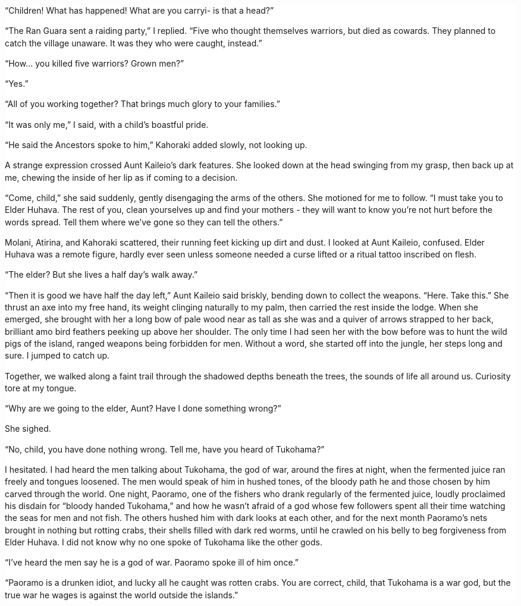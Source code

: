 “Children! What has happened! What are you carryi- is that a head?”  
  
“The Ran Guara sent a raiding party,” I replied. “Five who thought themselves warriors, but died as cowards. They planned to catch the village unaware. It was they who were caught, instead.”  
  
“How... you killed five warriors? Grown men?”  
  
“Yes.”  
  
“All of you working together? That brings much glory to your families.”  
  
“It was only me,” I said, with a child’s boastful pride.  
  
“He said the Ancestors spoke to him,” Kahoraki added slowly, not looking up.  
  
A strange expression crossed Aunt Kaileio’s dark features. She looked down at the head swinging from my grasp, then back up at me, chewing the inside of her lip as if coming to a decision.  
  
“Come, child,” she said suddenly, gently disengaging the arms of the others. She motioned for me to follow. “I must take you to Elder Huhava. The rest of you, clean yourselves up and find your mothers - they will want to know you’re not hurt before the words spread. Tell them where we’ve gone so they can tell the others.”  
  
Molani, Atirina, and Kahoraki scattered, their running feet kicking up dirt and dust. I looked at Aunt Kaileio, confused. Elder Huhava was a remote figure, hardly ever seen unless someone needed a curse lifted or a ritual tattoo inscribed on flesh.  
  
“The elder? But she lives a half day’s walk away.”  
  
“Then it is good we have half the day left,” Aunt Kaileio said briskly, bending down to collect the weapons. “Here. Take this.” She thrust an axe into my free hand, its weight clinging naturally to my palm, then carried the rest inside the lodge. When she emerged, she brought with her a long bow of pale wood near as tall as she was and a quiver of arrows strapped to her back, brilliant amo bird feathers peeking up above her shoulder. The only time I had seen her with the bow before was to hunt the wild pigs of the island, ranged weapons being forbidden for men. Without a word, she started off into the jungle, her steps long and sure. I jumped to catch up.  
  
Together, we walked along a faint trail through the shadowed depths beneath the trees, the sounds of life all around us. Curiosity tore at my tongue.  
  
“Why are we going to the elder, Aunt? Have I done something wrong?”  
  
She sighed.  
  
“No, child, you have done nothing wrong. Tell me, have you heard of Tukohama?”  
  
I hesitated. I had heard the men talking about Tukohama, the god of war, around the fires at night, when the fermented juice ran freely and tongues loosened. The men would speak of him in hushed tones, of the bloody path he and those chosen by him carved through the world. One night, Paoramo, one of the fishers who drank regularly of the fermented juice, loudly proclaimed his disdain for “bloody handed Tukohama,” and how he wasn’t afraid of a god whose few followers spent all their time watching the seas for men and not fish. The others hushed him with dark looks at each other, and for the next month Paoramo’s nets brought in nothing but rotting crabs, their shells filled with dark red worms, until he crawled on his belly to beg forgiveness from Elder Huhava. I did not know why no one spoke of Tukohama like the other gods.  
  
“I’ve heard the men say he is a god of war. Paoramo spoke ill of him once.”  
  
“Paoramo is a drunken idiot, and lucky all he caught was rotten crabs. You are correct, child, that Tukohama is a war god, but the true war he wages is against the world outside the islands.”  
  